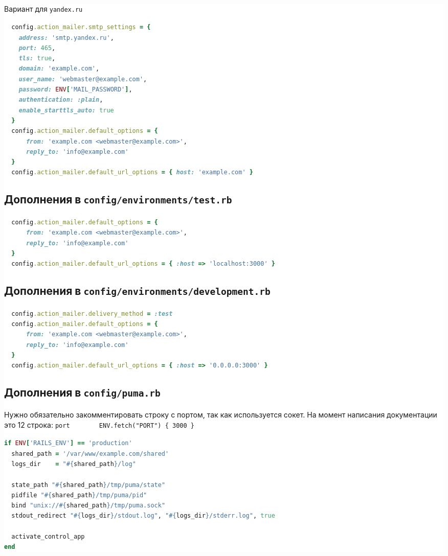 Вариант для `yandex.ru`

```ruby
  config.action_mailer.smtp_settings = {
    address: 'smtp.yandex.ru',
    port: 465,
    tls: true,
    domain: 'example.com',
    user_name: 'webmaster@example.com',
    password: ENV['MAIL_PASSWORD'],
    authentication: :plain,
    enable_starttls_auto: true
  }
  config.action_mailer.default_options = {
      from: 'example.com <webmaster@example.com>',
      reply_to: 'info@example.com'
  }
  config.action_mailer.default_url_options = { host: 'example.com' }
```

Дополнения в `config/environments/test.rb`
------------------------------------------

```ruby
  config.action_mailer.default_options = {
      from: 'example.com <webmaster@example.com>',
      reply_to: 'info@example.com'
  }
  config.action_mailer.default_url_options = { :host => 'localhost:3000' }
```

Дополнения в `config/environments/development.rb`
-------------------------------------------------

```ruby
  config.action_mailer.delivery_method = :test
  config.action_mailer.default_options = {
      from: 'example.com <webmaster@example.com>',
      reply_to: 'info@example.com'
  }
  config.action_mailer.default_url_options = { :host => '0.0.0.0:3000' }
```

Дополнения в `config/puma.rb`
-----------------------------

Нужно обязательно закомментировать строку с портом, так как используется сокет.
На момент написания документации это 12 строка:
`port        ENV.fetch("PORT") { 3000 }`

```ruby
if ENV['RAILS_ENV'] == 'production'
  shared_path = '/var/www/example.com/shared'
  logs_dir    = "#{shared_path}/log"

  state_path "#{shared_path}/tmp/puma/state"
  pidfile "#{shared_path}/tmp/puma/pid"
  bind "unix://#{shared_path}/tmp/puma.sock"
  stdout_redirect "#{logs_dir}/stdout.log", "#{logs_dir}/stderr.log", true
  
  activate_control_app
end
```

